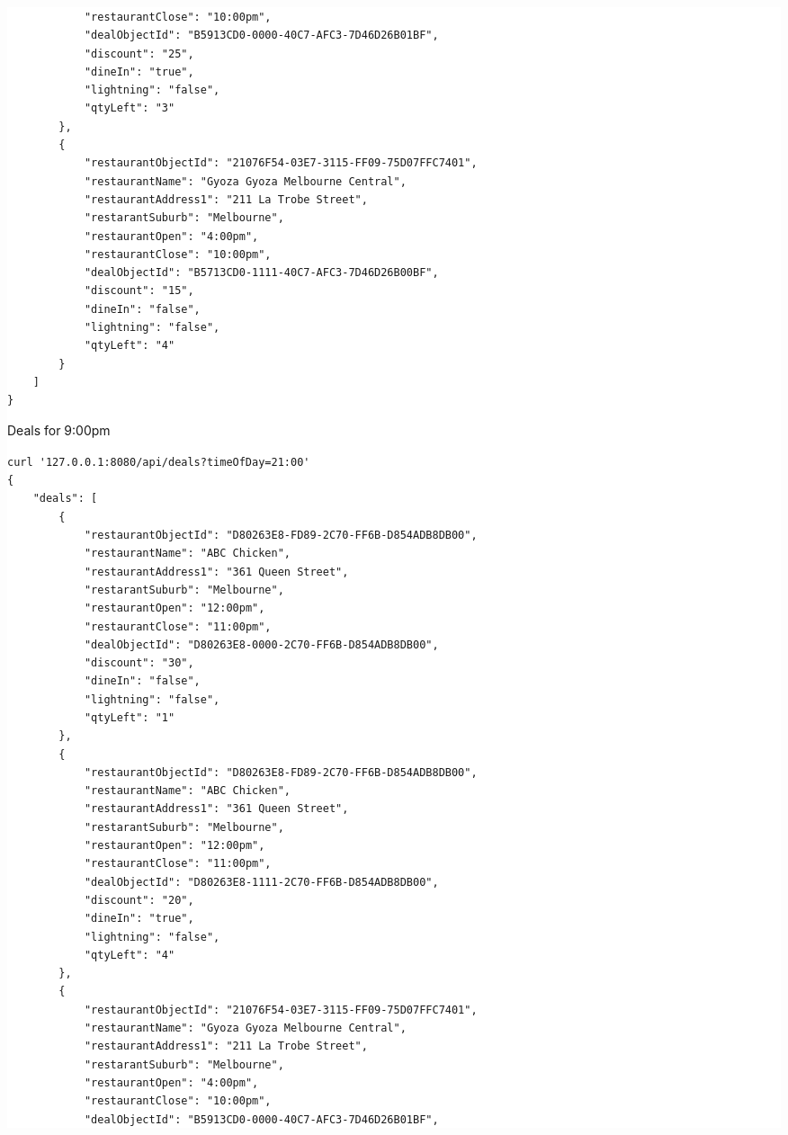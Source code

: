 ```shell
            "restaurantClose": "10:00pm",
            "dealObjectId": "B5913CD0-0000-40C7-AFC3-7D46D26B01BF",
            "discount": "25",
            "dineIn": "true",
            "lightning": "false",
            "qtyLeft": "3"
        },
        {
            "restaurantObjectId": "21076F54-03E7-3115-FF09-75D07FFC7401",
            "restaurantName": "Gyoza Gyoza Melbourne Central",
            "restaurantAddress1": "211 La Trobe Street",
            "restarantSuburb": "Melbourne",
            "restaurantOpen": "4:00pm",
            "restaurantClose": "10:00pm",
            "dealObjectId": "B5713CD0-1111-40C7-AFC3-7D46D26B00BF",
            "discount": "15",
            "dineIn": "false",
            "lightning": "false",
            "qtyLeft": "4"
        }
    ]
}
```

Deals for 9:00pm

```shell
curl '127.0.0.1:8080/api/deals?timeOfDay=21:00'
{
    "deals": [
        {
            "restaurantObjectId": "D80263E8-FD89-2C70-FF6B-D854ADB8DB00",
            "restaurantName": "ABC Chicken",
            "restaurantAddress1": "361 Queen Street",
            "restarantSuburb": "Melbourne",
            "restaurantOpen": "12:00pm",
            "restaurantClose": "11:00pm",
            "dealObjectId": "D80263E8-0000-2C70-FF6B-D854ADB8DB00",
            "discount": "30",
            "dineIn": "false",
            "lightning": "false",
            "qtyLeft": "1"
        },
        {
            "restaurantObjectId": "D80263E8-FD89-2C70-FF6B-D854ADB8DB00",
            "restaurantName": "ABC Chicken",
            "restaurantAddress1": "361 Queen Street",
            "restarantSuburb": "Melbourne",
            "restaurantOpen": "12:00pm",
            "restaurantClose": "11:00pm",
            "dealObjectId": "D80263E8-1111-2C70-FF6B-D854ADB8DB00",
            "discount": "20",
            "dineIn": "true",
            "lightning": "false",
            "qtyLeft": "4"
        },
        {
            "restaurantObjectId": "21076F54-03E7-3115-FF09-75D07FFC7401",
            "restaurantName": "Gyoza Gyoza Melbourne Central",
            "restaurantAddress1": "211 La Trobe Street",
            "restarantSuburb": "Melbourne",
            "restaurantOpen": "4:00pm",
            "restaurantClose": "10:00pm",
            "dealObjectId": "B5913CD0-0000-40C7-AFC3-7D46D26B01BF",
```